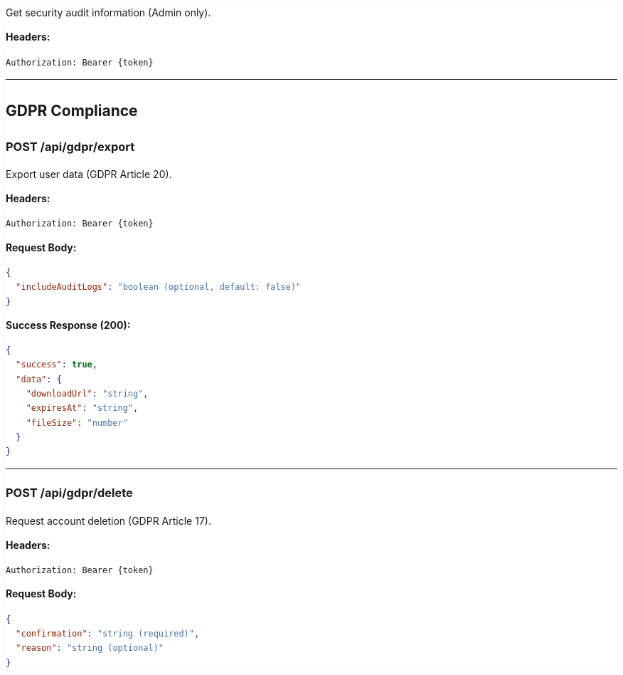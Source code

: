 Get security audit information (Admin only).

**Headers:**
```
Authorization: Bearer {token}
```

---

## GDPR Compliance

### POST /api/gdpr/export

Export user data (GDPR Article 20).

**Headers:**
```
Authorization: Bearer {token}
```

**Request Body:**
```json
{
  "includeAuditLogs": "boolean (optional, default: false)"
}
```

**Success Response (200):**
```json
{
  "success": true,
  "data": {
    "downloadUrl": "string",
    "expiresAt": "string",
    "fileSize": "number"
  }
}
```

---

### POST /api/gdpr/delete

Request account deletion (GDPR Article 17).

**Headers:**
```
Authorization: Bearer {token}
```

**Request Body:**
```json
{
  "confirmation": "string (required)",
  "reason": "string (optional)"
}
```
